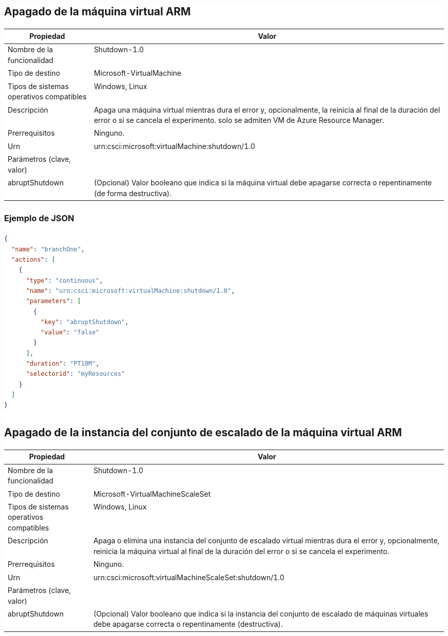 ## <a name="arm-virtual-machine-shutdown"></a>Apagado de la máquina virtual ARM
| Propiedad | Valor |
|-|-|
| Nombre de la funcionalidad | Shutdown-1.0 |
| Tipo de destino | Microsoft-VirtualMachine |
| Tipos de sistemas operativos compatibles | Windows, Linux |
| Descripción | Apaga una máquina virtual mientras dura el error y, opcionalmente, la reinicia al final de la duración del error o si se cancela el experimento. solo se admiten VM de Azure Resource Manager. |
| Prerrequisitos | Ninguno. |
| Urn | urn:csci:microsoft:virtualMachine:shutdown/1.0 |
| Parámetros (clave, valor) |  |
| abruptShutdown | (Opcional) Valor booleano que indica si la máquina virtual debe apagarse correcta o repentinamente (de forma destructiva). |

### <a name="sample-json"></a>Ejemplo de JSON

```json
{
  "name": "branchOne",
  "actions": [
    {
      "type": "continuous",
      "name": "urn:csci:microsoft:virtualMachine:shutdown/1.0",
      "parameters": [
        {
          "key": "abruptShutdown",
          "value": "false"
        }
      ],
      "duration": "PT10M",
      "selectorid": "myResources"
    }
  ]
}
```

## <a name="arm-virtual-machine-scale-set-instance-shutdown"></a>Apagado de la instancia del conjunto de escalado de la máquina virtual ARM

| Propiedad | Valor |
|-|-|
| Nombre de la funcionalidad | Shutdown-1.0 |
| Tipo de destino | Microsoft-VirtualMachineScaleSet |
| Tipos de sistemas operativos compatibles | Windows, Linux |
| Descripción | Apaga o elimina una instancia del conjunto de escalado virtual mientras dura el error y, opcionalmente, reinicia la máquina virtual al final de la duración del error o si se cancela el experimento. |
| Prerrequisitos | Ninguno. |
| Urn | urn:csci:microsoft:virtualMachineScaleSet:shutdown/1.0 |
| Parámetros (clave, valor) |  |
| abruptShutdown | (Opcional) Valor booleano que indica si la instancia del conjunto de escalado de máquinas virtuales debe apagarse correcta o repentinamente (destructiva). |